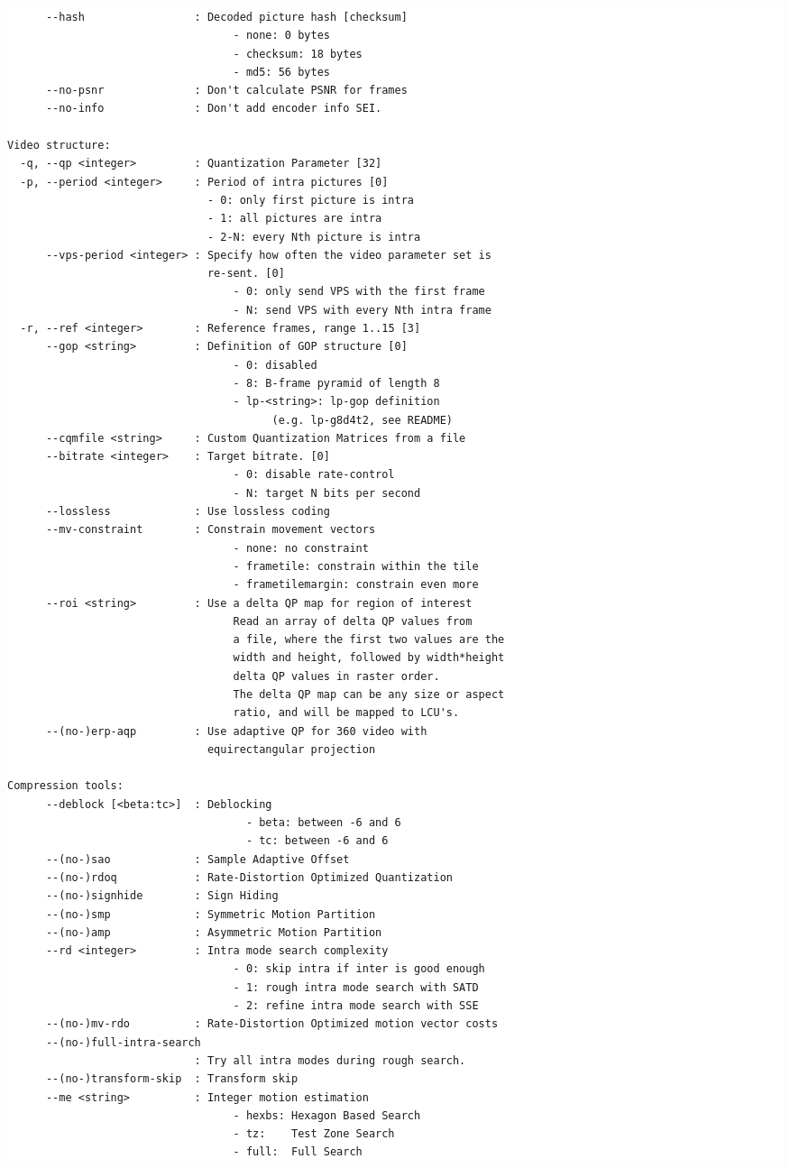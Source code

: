 ```
      --hash                 : Decoded picture hash [checksum]
                                   - none: 0 bytes
                                   - checksum: 18 bytes
                                   - md5: 56 bytes
      --no-psnr              : Don't calculate PSNR for frames
      --no-info              : Don't add encoder info SEI.

Video structure:
  -q, --qp <integer>         : Quantization Parameter [32]
  -p, --period <integer>     : Period of intra pictures [0]
                               - 0: only first picture is intra
                               - 1: all pictures are intra
                               - 2-N: every Nth picture is intra
      --vps-period <integer> : Specify how often the video parameter set is
                               re-sent. [0]
                                   - 0: only send VPS with the first frame
                                   - N: send VPS with every Nth intra frame
  -r, --ref <integer>        : Reference frames, range 1..15 [3]
      --gop <string>         : Definition of GOP structure [0]
                                   - 0: disabled
                                   - 8: B-frame pyramid of length 8
                                   - lp-<string>: lp-gop definition
                                         (e.g. lp-g8d4t2, see README)
      --cqmfile <string>     : Custom Quantization Matrices from a file
      --bitrate <integer>    : Target bitrate. [0]
                                   - 0: disable rate-control
                                   - N: target N bits per second
      --lossless             : Use lossless coding
      --mv-constraint        : Constrain movement vectors
                                   - none: no constraint
                                   - frametile: constrain within the tile
                                   - frametilemargin: constrain even more
      --roi <string>         : Use a delta QP map for region of interest
                                   Read an array of delta QP values from
                                   a file, where the first two values are the
                                   width and height, followed by width*height
                                   delta QP values in raster order.
                                   The delta QP map can be any size or aspect
                                   ratio, and will be mapped to LCU's.
      --(no-)erp-aqp         : Use adaptive QP for 360 video with
                               equirectangular projection

Compression tools:
      --deblock [<beta:tc>]  : Deblocking
                                     - beta: between -6 and 6
                                     - tc: between -6 and 6
      --(no-)sao             : Sample Adaptive Offset
      --(no-)rdoq            : Rate-Distortion Optimized Quantization
      --(no-)signhide        : Sign Hiding
      --(no-)smp             : Symmetric Motion Partition
      --(no-)amp             : Asymmetric Motion Partition
      --rd <integer>         : Intra mode search complexity
                                   - 0: skip intra if inter is good enough
                                   - 1: rough intra mode search with SATD
                                   - 2: refine intra mode search with SSE
      --(no-)mv-rdo          : Rate-Distortion Optimized motion vector costs
      --(no-)full-intra-search
                             : Try all intra modes during rough search.
      --(no-)transform-skip  : Transform skip
      --me <string>          : Integer motion estimation
                                   - hexbs: Hexagon Based Search
                                   - tz:    Test Zone Search
                                   - full:  Full Search
```

[comment]: # (BEGIN KVAZAAR HELP MESSAGE)
[comment]: # (END KVAZAAR HELP MESSAGE)